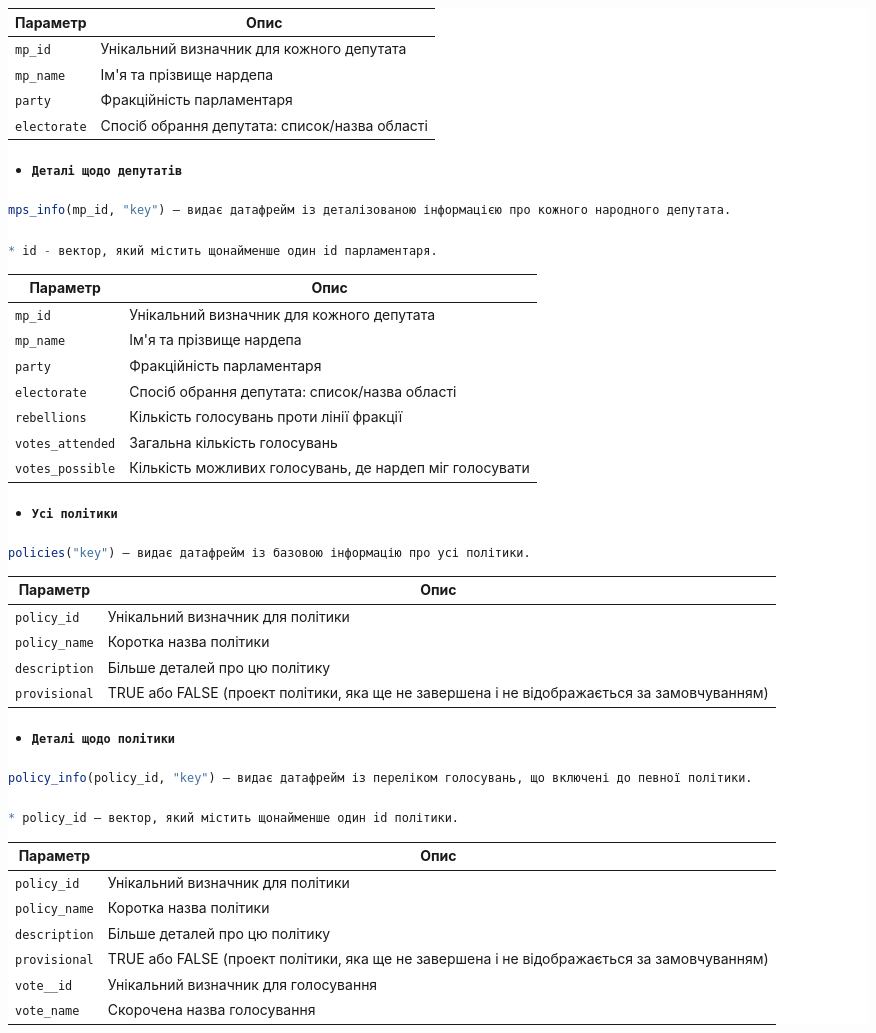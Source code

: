 |Параметр|Опис|
| --- | --- |
| `mp_id` | Унікальний визначник для кожного депутата |
| `mp_name` | Ім'я та прізвище нардепа |
| `party` | Фракційність парламентаря |
| `electorate` | Спосіб обрання депутата: список/назва області |

* #### `Деталі щодо депутатів`

``` r
mps_info(mp_id, "key") – видає датафрейм із деталізованою інформацією про кожного народного депутата.

* id - вектор, який містить щонайменше один id парламентаря.
```
|Параметр|Опис|
| --- | --- |
| `mp_id` | Унікальний визначник для кожного депутата |
| `mp_name` | Ім'я та прізвище нардепа |
| `party` | Фракційність парламентаря |
| `electorate` | Спосіб обрання депутата: список/назва області |
| `rebellions` | Кількість голосувань проти лінії фракції |
| `votes_attended` | Загальна кількість голосувань |
| `votes_possible` | Кількість можливих голосувань, де нардеп міг голосувати |

* #### `Усі політики`

``` r
policies("key") – видає датафрейм із базовою інформацію про усі політики.
```
|Параметр|Опис|
| --- | --- |
| `policy_id` | Унікальний визначник для політики |
| `policy_name` | Коротка назва політики |
| `description` | Більше деталей про цю політику |
| `provisional` | TRUE або FALSE (проект політики, яка ще не завершена і не відображається за замовчуванням) |

* #### `Деталі щодо політики`

``` r
policy_info(policy_id, "key") – видає датафрейм із переліком голосувань, що включені до певної політики.

* policy_id – вектор, який містить щонайменше один id політики.
```
|Параметр|Опис|
| --- | --- |
| `policy_id` | Унікальний визначник для політики |
| `policy_name` | Коротка назва політики |
| `description` | Більше деталей про цю політику |
| `provisional` | TRUE або FALSE (проект політики, яка ще не завершена і не відображається за замовчуванням) |
| `vote__id` | Унікальний визначник для голосування |
| `vote_name` | Скорочена назва голосування |